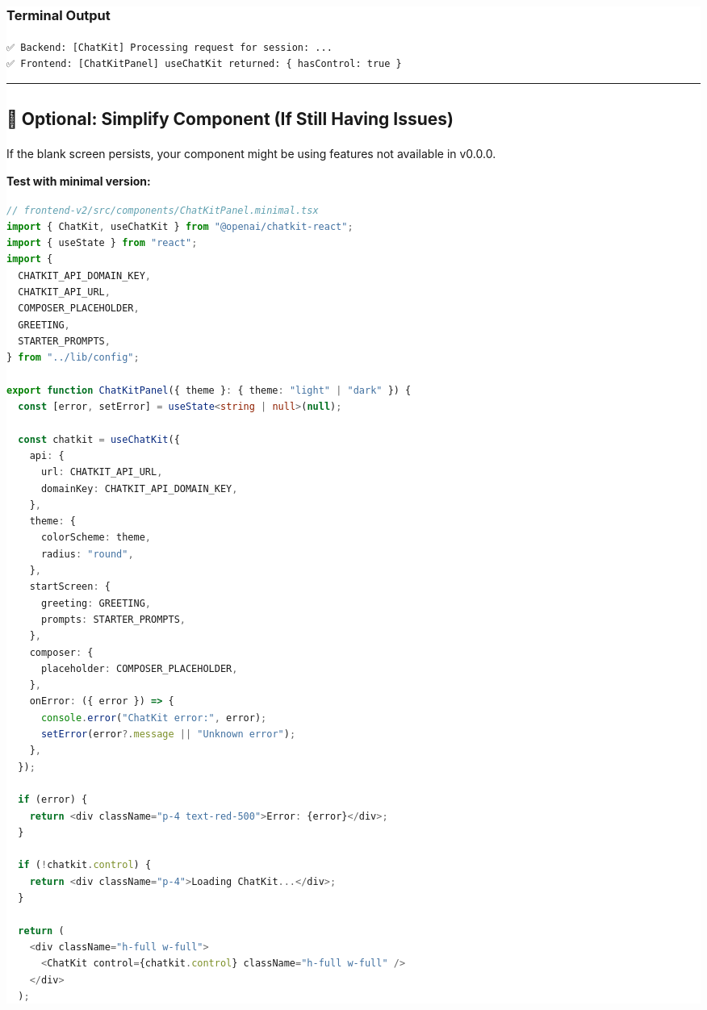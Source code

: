 ### Terminal Output
```
✅ Backend: [ChatKit] Processing request for session: ...
✅ Frontend: [ChatKitPanel] useChatKit returned: { hasControl: true }
```

---

## 🎨 Optional: Simplify Component (If Still Having Issues)

If the blank screen persists, your component might be using features not available in v0.0.0.

**Test with minimal version:**

```typescript
// frontend-v2/src/components/ChatKitPanel.minimal.tsx
import { ChatKit, useChatKit } from "@openai/chatkit-react";
import { useState } from "react";
import {
  CHATKIT_API_DOMAIN_KEY,
  CHATKIT_API_URL,
  COMPOSER_PLACEHOLDER,
  GREETING,
  STARTER_PROMPTS,
} from "../lib/config";

export function ChatKitPanel({ theme }: { theme: "light" | "dark" }) {
  const [error, setError] = useState<string | null>(null);

  const chatkit = useChatKit({
    api: { 
      url: CHATKIT_API_URL,
      domainKey: CHATKIT_API_DOMAIN_KEY,
    },
    theme: {
      colorScheme: theme,
      radius: "round",
    },
    startScreen: {
      greeting: GREETING,
      prompts: STARTER_PROMPTS,
    },
    composer: {
      placeholder: COMPOSER_PLACEHOLDER,
    },
    onError: ({ error }) => {
      console.error("ChatKit error:", error);
      setError(error?.message || "Unknown error");
    },
  });

  if (error) {
    return <div className="p-4 text-red-500">Error: {error}</div>;
  }

  if (!chatkit.control) {
    return <div className="p-4">Loading ChatKit...</div>;
  }

  return (
    <div className="h-full w-full">
      <ChatKit control={chatkit.control} className="h-full w-full" />
    </div>
  );
```